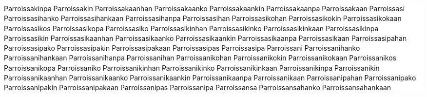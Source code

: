 Parroissakinpa
Parroissakin
Parroissakaanhan
Parroissakaanko
Parroissakaankin
Parroissakaanpa
Parroissakaan
Parroissasi
Parroissasihanko
Parroissasihankaan
Parroissasihanpa
Parroissasihan
Parroissasikohan
Parroissasikokin
Parroissasikokaan
Parroissasikos
Parroissasikopa
Parroissasiko
Parroissasikinhan
Parroissasikinko
Parroissasikinkaan
Parroissasikinpa
Parroissasikin
Parroissasikaanhan
Parroissasikaanko
Parroissasikaankin
Parroissasikaanpa
Parroissasikaan
Parroissasipahan
Parroissasipako
Parroissasipakin
Parroissasipakaan
Parroissasipas
Parroissasipa
Parroissani
Parroissanihanko
Parroissanihankaan
Parroissanihanpa
Parroissanihan
Parroissanikohan
Parroissanikokin
Parroissanikokaan
Parroissanikos
Parroissanikopa
Parroissaniko
Parroissanikinhan
Parroissanikinko
Parroissanikinkaan
Parroissanikinpa
Parroissanikin
Parroissanikaanhan
Parroissanikaanko
Parroissanikaankin
Parroissanikaanpa
Parroissanikaan
Parroissanipahan
Parroissanipako
Parroissanipakin
Parroissanipakaan
Parroissanipas
Parroissanipa
Parroissansa
Parroissansahanko
Parroissansahankaan